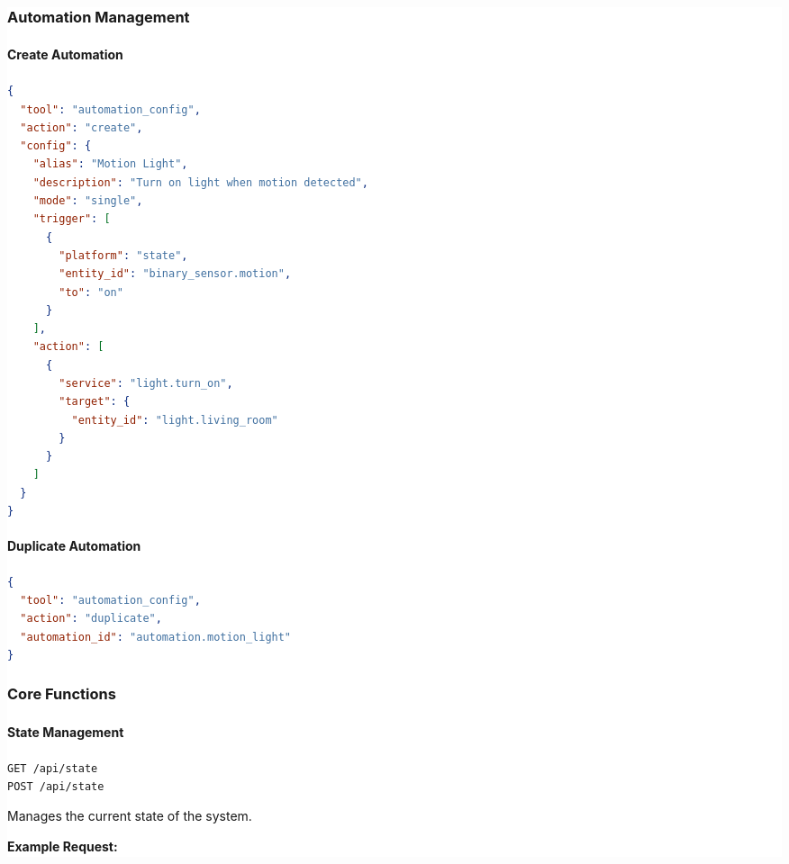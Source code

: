 ### Automation Management

#### Create Automation

```json
{
  "tool": "automation_config",
  "action": "create",
  "config": {
    "alias": "Motion Light",
    "description": "Turn on light when motion detected",
    "mode": "single",
    "trigger": [
      {
        "platform": "state",
        "entity_id": "binary_sensor.motion",
        "to": "on"
      }
    ],
    "action": [
      {
        "service": "light.turn_on",
        "target": {
          "entity_id": "light.living_room"
        }
      }
    ]
  }
}
```

#### Duplicate Automation

```json
{
  "tool": "automation_config",
  "action": "duplicate",
  "automation_id": "automation.motion_light"
}
```

### Core Functions

#### State Management

```http
GET /api/state
POST /api/state
```

Manages the current state of the system.

**Example Request:**
